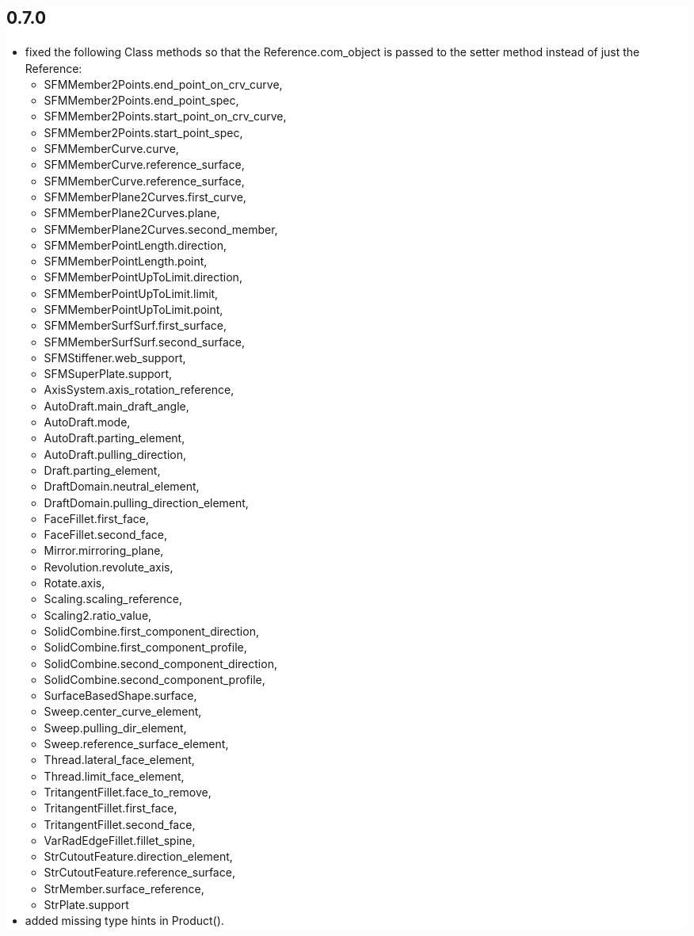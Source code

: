 ## 0.7.0

* fixed the following Class methods so that the Reference.com_object is passed to
  the setter method instead of just the Reference:
    * SFMMember2Points.end_point_on_crv_curve,
    * SFMMember2Points.end_point_spec,
    * SFMMember2Points.start_point_on_crv_curve,
    * SFMMember2Points.start_point_spec,
    * SFMMemberCurve.curve,
    * SFMMemberCurve.reference_surface,
    * SFMMemberCurve.reference_surface,
    * SFMMemberPlane2Curves.first_curve,
    * SFMMemberPlane2Curves.plane,
    * SFMMemberPlane2Curves.second_member,
    * SFMMemberPointLength.direction,
    * SFMMemberPointLength.point,
    * SFMMemberPointUpToLimit.direction,
    * SFMMemberPointUpToLimit.limit,
    * SFMMemberPointUpToLimit.point,
    * SFMMemberSurfSurf.first_surface,
    * SFMMemberSurfSurf.second_surface,
    * SFMStiffener.web_support,
    * SFMSuperPlate.support,
    * AxisSystem.axis_rotation_reference,
    * AutoDraft.main_draft_angle,
    * AutoDraft.mode,
    * AutoDraft.parting_element,
    * AutoDraft.pulling_direction,
    * Draft.parting_element,
    * DraftDomain.neutral_element,
    * DraftDomain.pulling_direction_element,
    * FaceFillet.first_face,
    * FaceFillet.second_face,
    * Mirror.mirroring_plane,
    * Revolution.revolute_axis,
    * Rotate.axis,
    * Scaling.scaling_reference,
    * Scaling2.ratio_value,
    * SolidCombine.first_component_direction,
    * SolidCombine.first_component_profile,
    * SolidCombine.second_component_direction,
    * SolidCombine.second_component_profile,
    * SurfaceBasedShape.surface,
    * Sweep.center_curve_element,
    * Sweep.pulling_dir_element,
    * Sweep.reference_surface_element,
    * Thread.lateral_face_element,
    * Thread.limit_face_element,
    * TritangentFillet.face_to_remove,
    * TritangentFillet.first_face,
    * TritangentFillet.second_face,
    * VarRadEdgeFillet.fillet_spine,
    * StrCutoutFeature.direction_element,
    * StrCutoutFeature.reference_surface,
    * StrMember.surface_reference,
    * StrPlate.support
* added missing type hints in Product().
